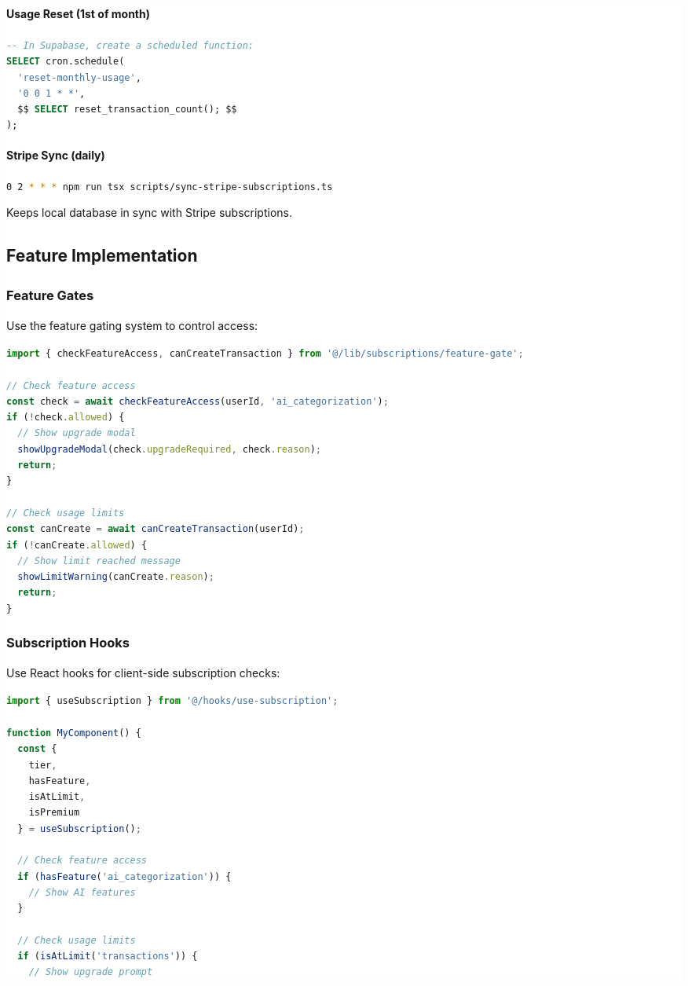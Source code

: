 #### Usage Reset (1st of month)
```sql
-- In Supabase, create a scheduled function:
SELECT cron.schedule(
  'reset-monthly-usage',
  '0 0 1 * *',
  $$ SELECT reset_transaction_count(); $$
);
```

#### Stripe Sync (daily)
```bash
0 2 * * * npm run tsx scripts/sync-stripe-subscriptions.ts
```

Keeps local database in sync with Stripe subscriptions.

## Feature Implementation

### Feature Gates

Use the feature gating system to control access:

```typescript
import { checkFeatureAccess, canCreateTransaction } from '@/lib/subscriptions/feature-gate';

// Check feature access
const check = await checkFeatureAccess(userId, 'ai_categorization');
if (!check.allowed) {
  // Show upgrade modal
  showUpgradeModal(check.upgradeRequired, check.reason);
  return;
}

// Check usage limits
const canCreate = await canCreateTransaction(userId);
if (!canCreate.allowed) {
  // Show limit reached message
  showLimitWarning(canCreate.reason);
  return;
}
```

### Subscription Hooks

Use React hooks for client-side subscription checks:

```typescript
import { useSubscription } from '@/hooks/use-subscription';

function MyComponent() {
  const { 
    tier, 
    hasFeature, 
    isAtLimit, 
    isPremium 
  } = useSubscription();

  // Check feature access
  if (hasFeature('ai_categorization')) {
    // Show AI features
  }

  // Check usage limits
  if (isAtLimit('transactions')) {
    // Show upgrade prompt
```